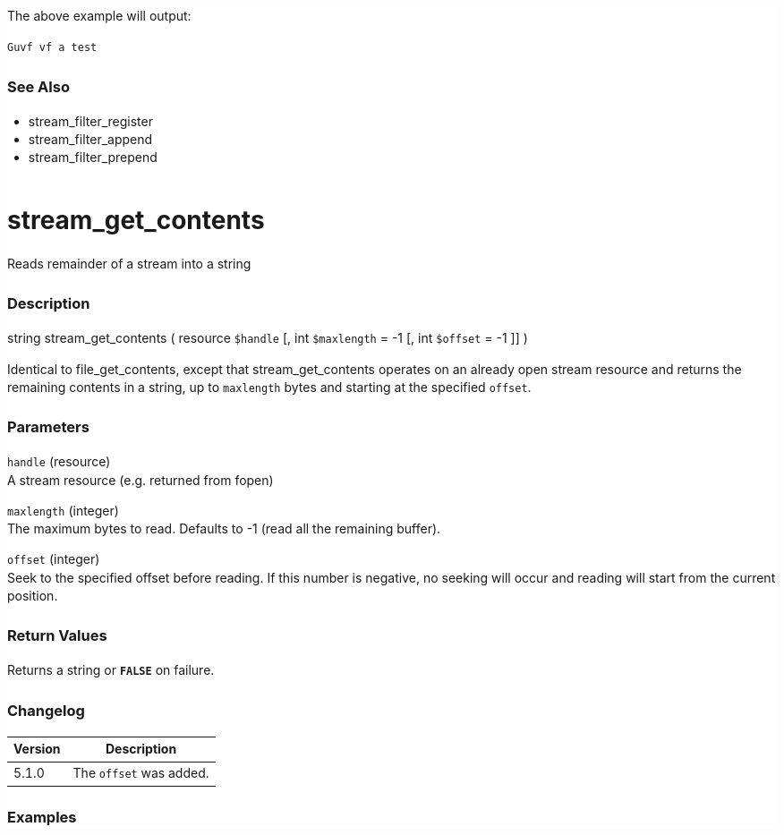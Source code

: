 The above example will output:

    Guvf vf a test

### See Also

-   <span class="function">stream\_filter\_register</span>
-   <span class="function">stream\_filter\_append</span>
-   <span class="function">stream\_filter\_prepend</span>

stream\_get\_contents
=====================

Reads remainder of a stream into a string

### Description

<span class="type">string</span> <span
class="methodname">stream\_get\_contents</span> ( <span
class="methodparam"><span class="type">resource</span> `$handle`</span>
\[, <span class="methodparam"><span class="type">int</span>
`$maxlength`<span class="initializer"> = -1</span></span> \[, <span
class="methodparam"><span class="type">int</span> `$offset`<span
class="initializer"> = -1</span></span> \]\] )

Identical to <span class="function">file\_get\_contents</span>, except
that <span class="function">stream\_get\_contents</span> operates on an
already open stream resource and returns the remaining contents in a
string, up to `maxlength` bytes and starting at the specified `offset`.

### Parameters

`handle` (<span class="type">resource</span>)  
A stream resource (e.g. returned from <span
class="function">fopen</span>)

`maxlength` (<span class="type">integer</span>)  
The maximum bytes to read. Defaults to -1 (read all the remaining
buffer).

`offset` (<span class="type">integer</span>)  
Seek to the specified offset before reading. If this number is negative,
no seeking will occur and reading will start from the current position.

### Return Values

Returns a string or **`FALSE`** on failure.

### Changelog

| Version | Description             |
|---------|-------------------------|
| 5.1.0   | The `offset` was added. |

### Examples
